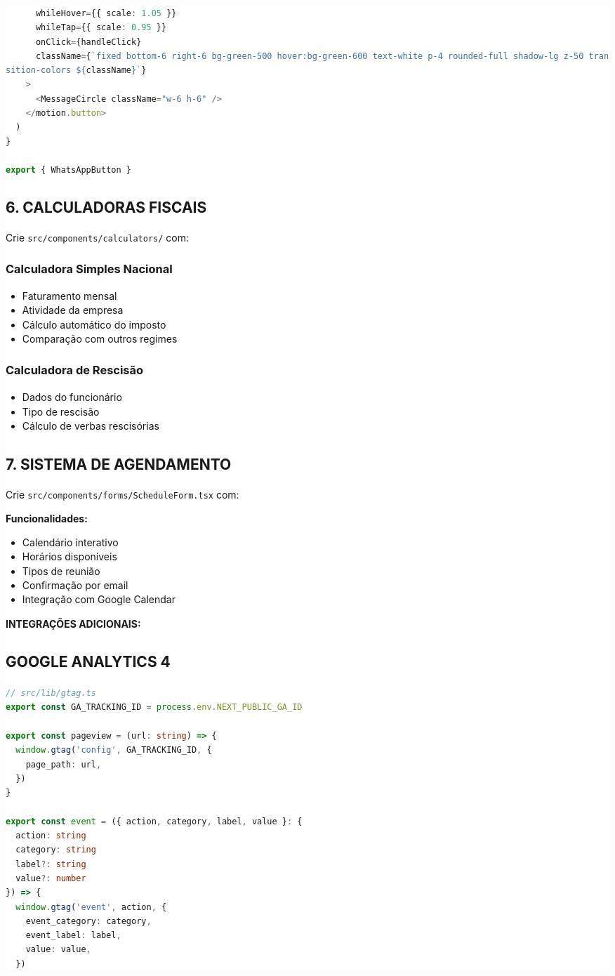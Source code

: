```typescript
      whileHover={{ scale: 1.05 }}
      whileTap={{ scale: 0.95 }}
      onClick={handleClick}
      className={`fixed bottom-6 right-6 bg-green-500 hover:bg-green-600 text-white p-4 rounded-full shadow-lg z-50 transition-colors ${className}`}
    >
      <MessageCircle className="w-6 h-6" />
    </motion.button>
  )
}

export { WhatsAppButton }
```

## 6. CALCULADORAS FISCAIS
Crie `src/components/calculators/` com:

### Calculadora Simples Nacional
- Faturamento mensal
- Atividade da empresa
- Cálculo automático do imposto
- Comparação com outros regimes

### Calculadora de Rescisão
- Dados do funcionário
- Tipo de rescisão
- Cálculo de verbas rescisórias

## 7. SISTEMA DE AGENDAMENTO
Crie `src/components/forms/ScheduleForm.tsx` com:

**Funcionalidades:**
- Calendário interativo
- Horários disponíveis
- Tipos de reunião
- Confirmação por email
- Integração com Google Calendar

**INTEGRAÇÕES ADICIONAIS:**

## GOOGLE ANALYTICS 4
```typescript
// src/lib/gtag.ts
export const GA_TRACKING_ID = process.env.NEXT_PUBLIC_GA_ID

export const pageview = (url: string) => {
  window.gtag('config', GA_TRACKING_ID, {
    page_path: url,
  })
}

export const event = ({ action, category, label, value }: {
  action: string
  category: string
  label?: string
  value?: number
}) => {
  window.gtag('event', action, {
    event_category: category,
    event_label: label,
    value: value,
  })
```